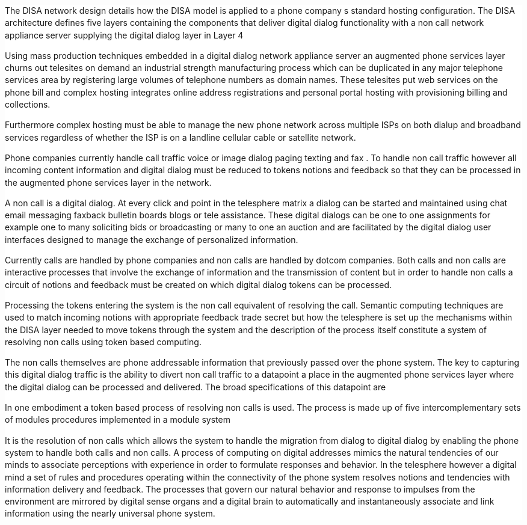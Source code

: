 The DISA network design details how the DISA model is applied to a phone company s standard hosting configuration. The DISA architecture defines five layers containing the components that deliver digital dialog functionality with a non call network appliance server supplying the digital dialog layer in Layer 4 

Using mass production techniques embedded in a digital dialog network appliance server an augmented phone services layer churns out telesites on demand an industrial strength manufacturing process which can be duplicated in any major telephone services area by registering large volumes of telephone numbers as domain names. These telesites put web services on the phone bill and complex hosting integrates online address registrations and personal portal hosting with provisioning billing and collections.

Furthermore complex hosting must be able to manage the new phone network across multiple ISPs on both dialup and broadband services regardless of whether the ISP is on a landline cellular cable or satellite network.

Phone companies currently handle call traffic voice or image dialog paging texting and fax . To handle non call traffic however all incoming content information and digital dialog must be reduced to tokens notions and feedback so that they can be processed in the augmented phone services layer in the network.

A non call is a digital dialog. At every click and point in the telesphere matrix a dialog can be started and maintained using chat email messaging faxback bulletin boards blogs or tele assistance. These digital dialogs can be one to one assignments for example one to many soliciting bids or broadcasting or many to one an auction and are facilitated by the digital dialog user interfaces designed to manage the exchange of personalized information.

Currently calls are handled by phone companies and non calls are handled by dotcom companies. Both calls and non calls are interactive processes that involve the exchange of information and the transmission of content but in order to handle non calls a circuit of notions and feedback must be created on which digital dialog tokens can be processed.

Processing the tokens entering the system is the non call equivalent of resolving the call. Semantic computing techniques are used to match incoming notions with appropriate feedback trade secret but how the telesphere is set up the mechanisms within the DISA layer needed to move tokens through the system and the description of the process itself constitute a system of resolving non calls using token based computing.

The non calls themselves are phone addressable information that previously passed over the phone system. The key to capturing this digital dialog traffic is the ability to divert non call traffic to a datapoint a place in the augmented phone services layer where the digital dialog can be processed and delivered. The broad specifications of this datapoint are 

In one embodiment a token based process of resolving non calls is used. The process is made up of five intercomplementary sets of modules procedures implemented in a module system 

It is the resolution of non calls which allows the system to handle the migration from dialog to digital dialog by enabling the phone system to handle both calls and non calls. A process of computing on digital addresses mimics the natural tendencies of our minds to associate perceptions with experience in order to formulate responses and behavior. In the telesphere however a digital mind a set of rules and procedures operating within the connectivity of the phone system resolves notions and tendencies with information delivery and feedback. The processes that govern our natural behavior and response to impulses from the environment are mirrored by digital sense organs and a digital brain to automatically and instantaneously associate and link information using the nearly universal phone system.
